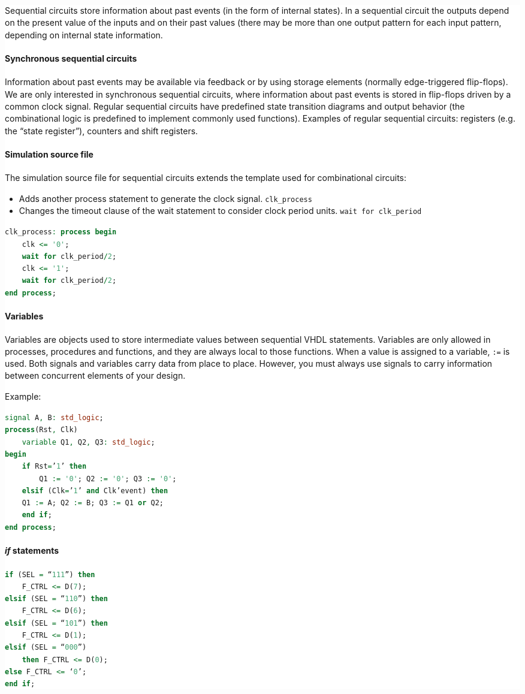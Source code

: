 Sequential circuits store information about past events (in the form of internal states). In a sequential circuit the outputs depend on the present value of the inputs and on their past values (there may be more than one output pattern for each input pattern, depending on internal state information. 

#### Synchronous sequential circuits 
Information about past events may be available via feedback or by using storage elements (normally edge-triggered flip-flops). We are only interested in synchronous sequential circuits, where information about past events is stored in flip-flops driven by a common clock signal. Regular sequential circuits have predefined state transition diagrams and output behavior (the combinational logic is predefined to implement commonly used functions). Examples of regular sequential circuits: registers (e.g. the “state register”), counters and shift registers.

#### Simulation source file
The simulation source file for sequential circuits extends the template used for combinational circuits:
* Adds another process statement to generate the clock signal. `clk_process`
* Changes the timeout clause of the wait statement to consider clock period units. `wait for clk_period`

```vhdl
clk_process: process begin
    clk <= '0';
	wait for clk_period/2;
	clk <= '1';
	wait for clk_period/2;
end process;
```

#### Variables
Variables are objects used to store intermediate values between sequential VHDL statements.
Variables are only allowed in processes, procedures and functions, and they are always local to those functions. 
When a value is assigned to a variable, `:=` is used. Both signals and variables carry data from place to place. However, you must always use signals to carry information between concurrent elements of your design.

Example:
```vhdl
signal A, B: std_logic;
process(Rst, Clk)
    variable Q1, Q2, Q3: std_logic;
begin
    if Rst=’1’ then
        Q1 := '0'; Q2 := '0'; Q3 := '0';
    elsif (Clk=’1’ and Clk’event) then
    Q1 := A; Q2 := B; Q3 := Q1 or Q2;
    end if;
end process;
```

#### *if* statements
```vhdl
if (SEL = “111”) then 
    F_CTRL <= D(7);
elsif (SEL = “110”) then 
    F_CTRL <= D(6);
elsif (SEL = “101”) then 
    F_CTRL <= D(1);
elsif (SEL = “000”) 
    then F_CTRL <= D(0);
else F_CTRL <= ‘0’;
end if;
```
